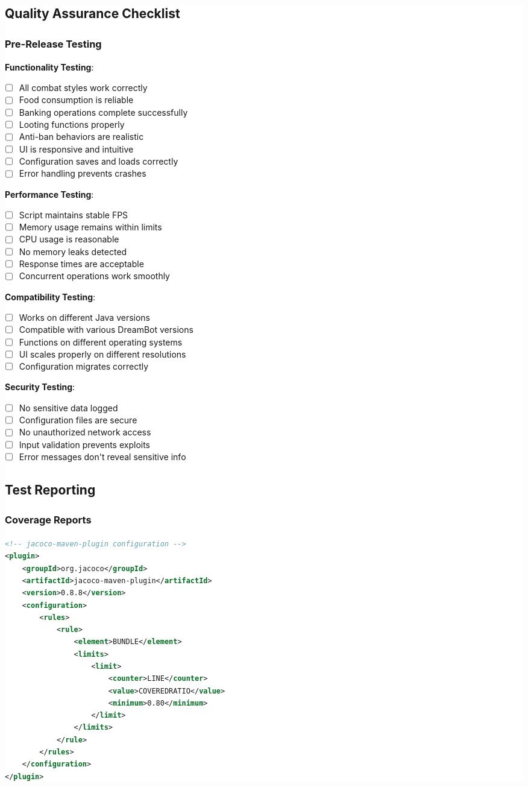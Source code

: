## Quality Assurance Checklist

### Pre-Release Testing

**Functionality Testing**:
- [ ] All combat styles work correctly
- [ ] Food consumption is reliable
- [ ] Banking operations complete successfully
- [ ] Looting functions properly
- [ ] Anti-ban behaviors are realistic
- [ ] UI is responsive and intuitive
- [ ] Configuration saves and loads correctly
- [ ] Error handling prevents crashes

**Performance Testing**:
- [ ] Script maintains stable FPS
- [ ] Memory usage remains within limits
- [ ] CPU usage is reasonable
- [ ] No memory leaks detected
- [ ] Response times are acceptable
- [ ] Concurrent operations work smoothly

**Compatibility Testing**:
- [ ] Works on different Java versions
- [ ] Compatible with various DreamBot versions
- [ ] Functions on different operating systems
- [ ] UI scales properly on different resolutions
- [ ] Configuration migrates correctly

**Security Testing**:
- [ ] No sensitive data logged
- [ ] Configuration files are secure
- [ ] No unauthorized network access
- [ ] Input validation prevents exploits
- [ ] Error messages don't reveal sensitive info

## Test Reporting

### Coverage Reports

```xml
<!-- jacoco-maven-plugin configuration -->
<plugin>
    <groupId>org.jacoco</groupId>
    <artifactId>jacoco-maven-plugin</artifactId>
    <version>0.8.8</version>
    <configuration>
        <rules>
            <rule>
                <element>BUNDLE</element>
                <limits>
                    <limit>
                        <counter>LINE</counter>
                        <value>COVEREDRATIO</value>
                        <minimum>0.80</minimum>
                    </limit>
                </limits>
            </rule>
        </rules>
    </configuration>
</plugin>
```
